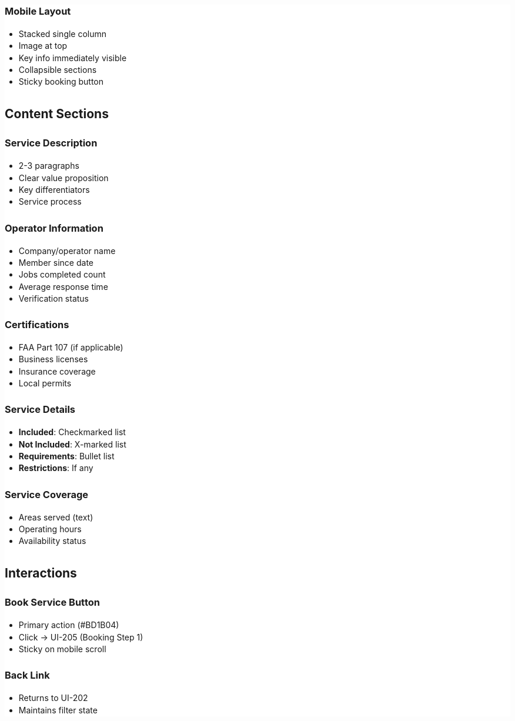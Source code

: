 ### Mobile Layout
- Stacked single column
- Image at top
- Key info immediately visible
- Collapsible sections
- Sticky booking button

## Content Sections

### Service Description
- 2-3 paragraphs
- Clear value proposition
- Key differentiators
- Service process

### Operator Information
- Company/operator name
- Member since date
- Jobs completed count
- Average response time
- Verification status

### Certifications
- FAA Part 107 (if applicable)
- Business licenses
- Insurance coverage
- Local permits

### Service Details
- **Included**: Checkmarked list
- **Not Included**: X-marked list
- **Requirements**: Bullet list
- **Restrictions**: If any

### Service Coverage
- Areas served (text)
- Operating hours
- Availability status

## Interactions

### Book Service Button
- Primary action (#BD1B04)
- Click → UI-205 (Booking Step 1)
- Sticky on mobile scroll

### Back Link
- Returns to UI-202
- Maintains filter state
